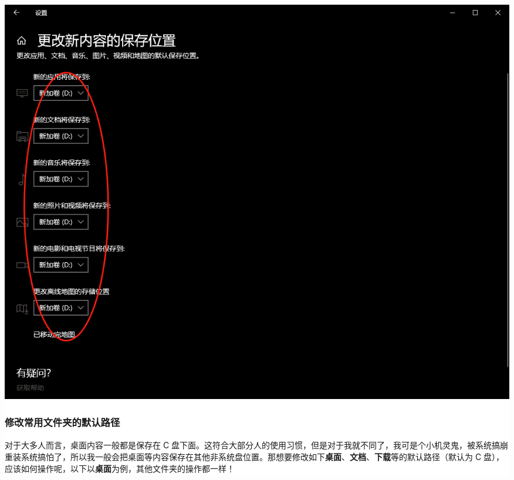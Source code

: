 ![](../../../.vuepress/public/img/windows/20220413-how-to-use-windows10/save-to-d.png)

### 修改常用文件夹的默认路径

对于大多人而言，桌面内容一般都是保存在 C 盘下面。这符合大部分人的使用习惯，但是对于我就不同了，我可是个小机灵鬼，被系统搞崩重装系统搞怕了，所以我一般会把桌面等内容保存在其他非系统盘位置。那想要修改如下**桌面**、**文档**、**下载**等的默认路径（默认为 C 盘），应该如何操作呢，以下以**桌面**为例，其他文件夹的操作都一样！
